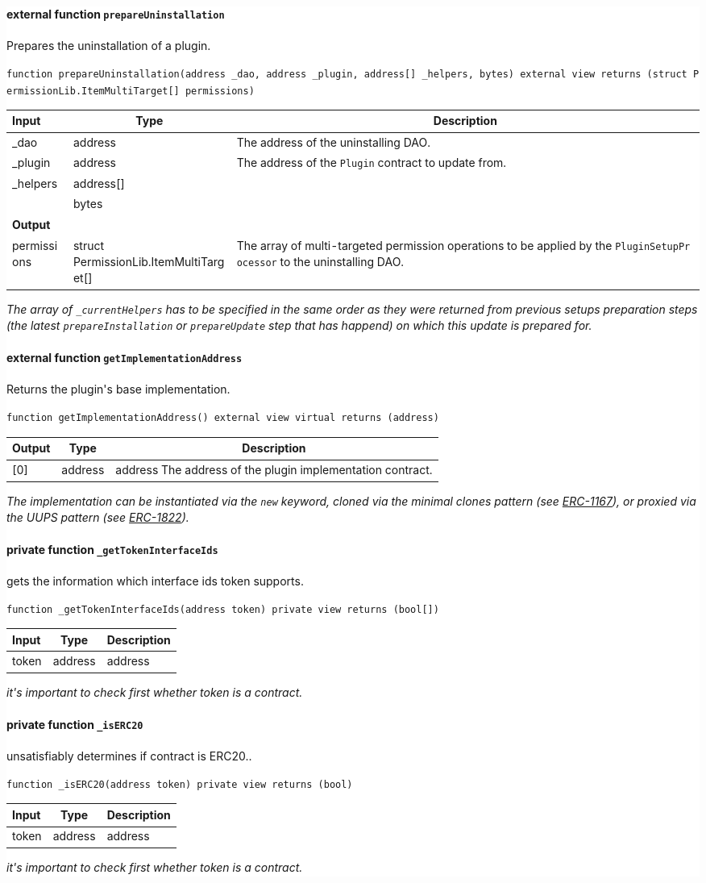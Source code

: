 #### external function `prepareUninstallation`

Prepares the uninstallation of a plugin.

```solidity
function prepareUninstallation(address _dao, address _plugin, address[] _helpers, bytes) external view returns (struct PermissionLib.ItemMultiTarget[] permissions) 
```

| Input | Type | Description |
|:----- | ---- | ----------- |
| _dao | address | The address of the uninstalling DAO. |
| _plugin | address | The address of the `Plugin` contract to update from. |
| _helpers | address[] |  |
|  | bytes |  |
| **Output** | |
| permissions | struct PermissionLib.ItemMultiTarget[] | The array of multi-targeted permission operations to be applied by the `PluginSetupProcessor` to the uninstalling DAO. |

*The array of `_currentHelpers` has to be specified in the same order as they were returned from previous setups preparation steps (the latest `prepareInstallation` or `prepareUpdate` step that has happend) on which this update is prepared for.*

#### external function `getImplementationAddress`

Returns the plugin's base implementation.

```solidity
function getImplementationAddress() external view virtual returns (address) 
```

| Output | Type | Description |
| ------ | ---- | ----------- |
| [0] | address | address The address of the plugin implementation contract. |

*The implementation can be instantiated via the `new` keyword, cloned via the minimal clones pattern (see [ERC-1167](https://eips.ethereum.org/EIPS/eip-1167)), or proxied via the UUPS pattern (see [ERC-1822](https://eips.ethereum.org/EIPS/eip-1822)).*

#### private function `_getTokenInterfaceIds`

gets the information which interface ids token supports.

```solidity
function _getTokenInterfaceIds(address token) private view returns (bool[]) 
```

| Input | Type | Description |
|:----- | ---- | ----------- |
| token | address | address |

*it's important to check first whether token is a contract.*

#### private function `_isERC20`

unsatisfiably determines if contract is ERC20..

```solidity
function _isERC20(address token) private view returns (bool) 
```

| Input | Type | Description |
|:----- | ---- | ----------- |
| token | address | address |

*it's important to check first whether token is a contract.*

